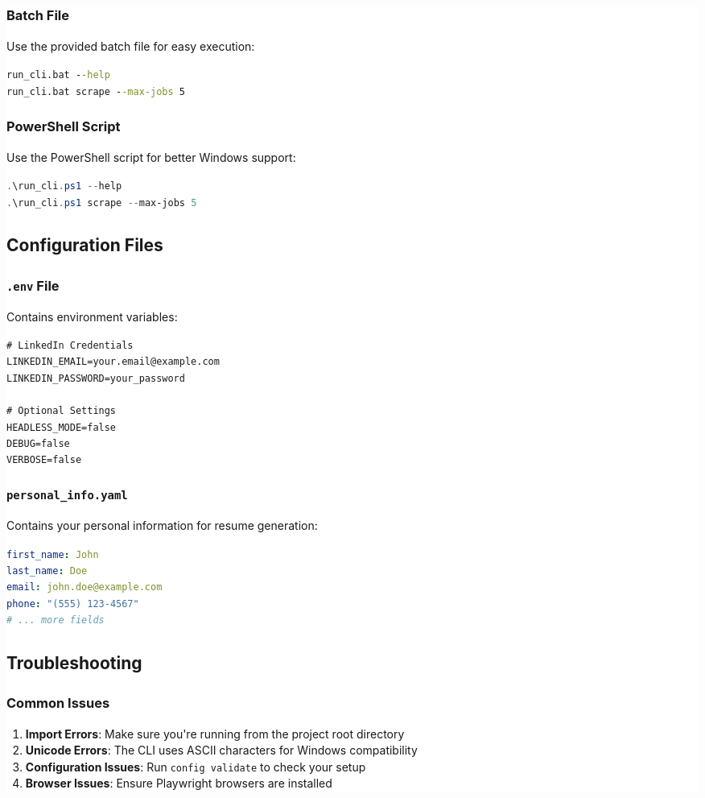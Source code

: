 ### Batch File

Use the provided batch file for easy execution:

```cmd
run_cli.bat --help
run_cli.bat scrape --max-jobs 5
```

### PowerShell Script

Use the PowerShell script for better Windows support:

```powershell
.\run_cli.ps1 --help
.\run_cli.ps1 scrape --max-jobs 5
```

## Configuration Files

### `.env` File

Contains environment variables:

```env
# LinkedIn Credentials
LINKEDIN_EMAIL=your.email@example.com
LINKEDIN_PASSWORD=your_password

# Optional Settings
HEADLESS_MODE=false
DEBUG=false
VERBOSE=false
```

### `personal_info.yaml`

Contains your personal information for resume generation:

```yaml
first_name: John
last_name: Doe
email: john.doe@example.com
phone: "(555) 123-4567"
# ... more fields
```

## Troubleshooting

### Common Issues

1. **Import Errors**: Make sure you're running from the project root directory
2. **Unicode Errors**: The CLI uses ASCII characters for Windows compatibility
3. **Configuration Issues**: Run `config validate` to check your setup
4. **Browser Issues**: Ensure Playwright browsers are installed
